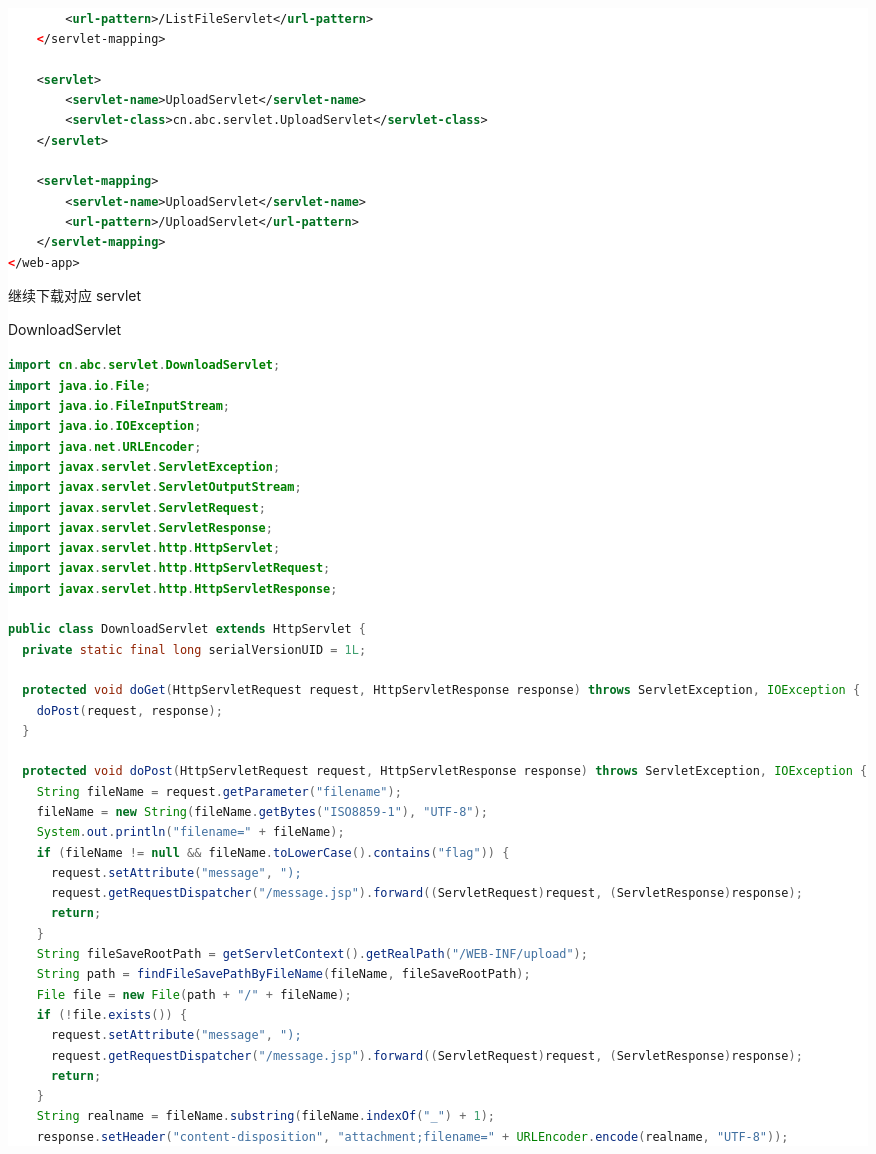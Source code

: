 ```xml
        <url-pattern>/ListFileServlet</url-pattern>
    </servlet-mapping>

    <servlet>
        <servlet-name>UploadServlet</servlet-name>
        <servlet-class>cn.abc.servlet.UploadServlet</servlet-class>
    </servlet>

    <servlet-mapping>
        <servlet-name>UploadServlet</servlet-name>
        <url-pattern>/UploadServlet</url-pattern>
    </servlet-mapping>
</web-app>
```

继续下载对应 servlet

DownloadServlet

```java
import cn.abc.servlet.DownloadServlet;
import java.io.File;
import java.io.FileInputStream;
import java.io.IOException;
import java.net.URLEncoder;
import javax.servlet.ServletException;
import javax.servlet.ServletOutputStream;
import javax.servlet.ServletRequest;
import javax.servlet.ServletResponse;
import javax.servlet.http.HttpServlet;
import javax.servlet.http.HttpServletRequest;
import javax.servlet.http.HttpServletResponse;

public class DownloadServlet extends HttpServlet {
  private static final long serialVersionUID = 1L;
  
  protected void doGet(HttpServletRequest request, HttpServletResponse response) throws ServletException, IOException {
    doPost(request, response);
  }
  
  protected void doPost(HttpServletRequest request, HttpServletResponse response) throws ServletException, IOException {
    String fileName = request.getParameter("filename");
    fileName = new String(fileName.getBytes("ISO8859-1"), "UTF-8");
    System.out.println("filename=" + fileName);
    if (fileName != null && fileName.toLowerCase().contains("flag")) {
      request.setAttribute("message", ");
      request.getRequestDispatcher("/message.jsp").forward((ServletRequest)request, (ServletResponse)response);
      return;
    } 
    String fileSaveRootPath = getServletContext().getRealPath("/WEB-INF/upload");
    String path = findFileSavePathByFileName(fileName, fileSaveRootPath);
    File file = new File(path + "/" + fileName);
    if (!file.exists()) {
      request.setAttribute("message", ");
      request.getRequestDispatcher("/message.jsp").forward((ServletRequest)request, (ServletResponse)response);
      return;
    } 
    String realname = fileName.substring(fileName.indexOf("_") + 1);
    response.setHeader("content-disposition", "attachment;filename=" + URLEncoder.encode(realname, "UTF-8"));
```
